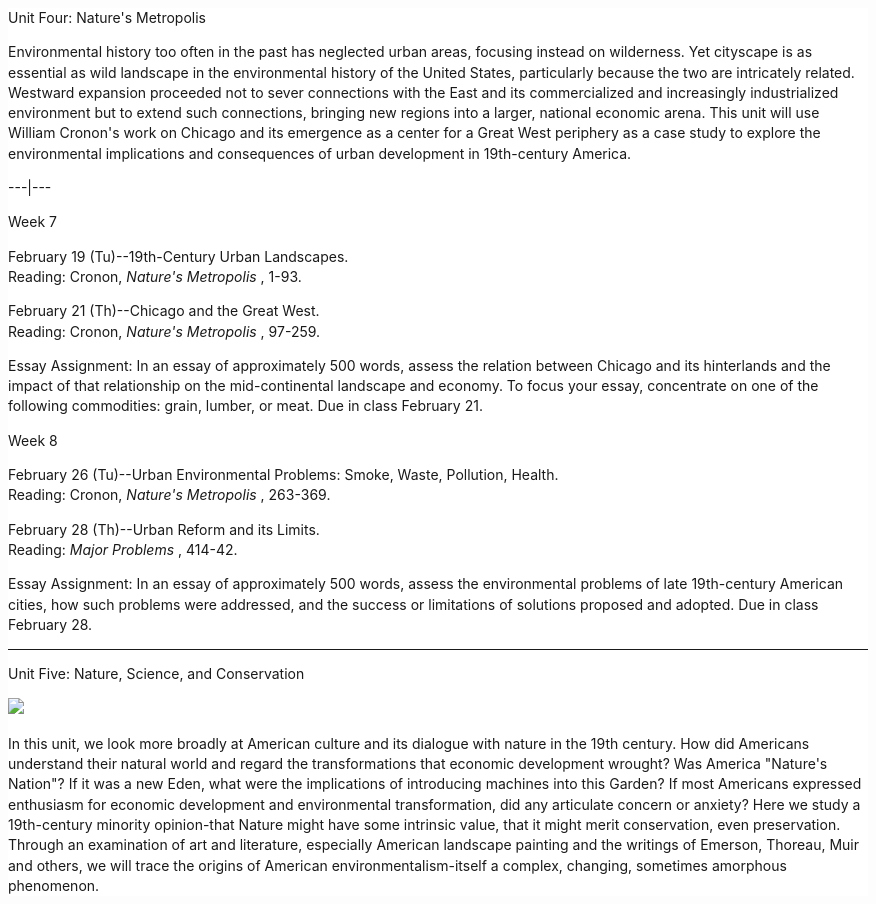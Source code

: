 Unit Four: Nature's Metropolis

Environmental history too often in the past has neglected urban areas,
focusing instead on wilderness. Yet cityscape is as essential as wild
landscape in the environmental history of the United States, particularly
because the two are intricately related. Westward expansion proceeded not to
sever connections with the East and its commercialized and increasingly
industrialized environment but to extend such connections, bringing new
regions into a larger, national economic arena. This unit will use William
Cronon's work on Chicago and its emergence as a center for a Great West
periphery as a case study to explore the environmental implications and
consequences of urban development in 19th-century America.  
  
---|---  
  
Week 7

February 19 (Tu)--19th-Century Urban Landscapes.  
Reading: Cronon, _Nature's Metropolis_ , 1-93.

February 21 (Th)--Chicago and the Great West.  
Reading: Cronon, _Nature's Metropolis_ , 97-259.

Essay Assignment: In an essay of approximately 500 words, assess the relation
between Chicago and its hinterlands and the impact of that relationship on the
mid-continental landscape and economy. To focus your essay, concentrate on one
of the following commodities: grain, lumber, or meat. Due in class February
21.

Week 8

February 26 (Tu)--Urban Environmental Problems: Smoke, Waste, Pollution,
Health.  
Reading: Cronon, _Nature's Metropolis_ , 263-369.

February 28 (Th)--Urban Reform and its Limits.  
Reading: _Major Problems_ , 414-42.

Essay Assignment: In an essay of approximately 500 words, assess the
environmental problems of late 19th-century American cities, how such problems
were addressed, and the success or limitations of solutions proposed and
adopted. Due in class February 28.

* * *

Unit Five: Nature, Science, and Conservation

![](oxbow.jpeg.jpg)

In this unit, we look more broadly at American culture and its dialogue with
nature in the 19th century. How did Americans understand their natural world
and regard the transformations that economic development wrought? Was America
"Nature's Nation"? If it was a new Eden, what were the implications of
introducing machines into this Garden? If most Americans expressed enthusiasm
for economic development and environmental transformation, did any articulate
concern or anxiety? Here we study a 19th-century minority opinion-that Nature
might have some intrinsic value, that it might merit conservation, even
preservation. Through an examination of art and literature, especially
American landscape painting and the writings of Emerson, Thoreau, Muir and
others, we will trace the origins of American environmentalism-itself a
complex, changing, sometimes amorphous phenomenon.
